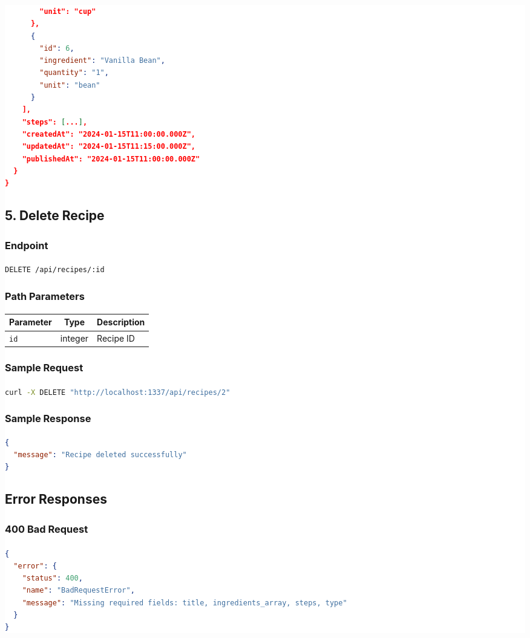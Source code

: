 ```json
        "unit": "cup"
      },
      {
        "id": 6,
        "ingredient": "Vanilla Bean",
        "quantity": "1",
        "unit": "bean"
      }
    ],
    "steps": [...],
    "createdAt": "2024-01-15T11:00:00.000Z",
    "updatedAt": "2024-01-15T11:15:00.000Z",
    "publishedAt": "2024-01-15T11:00:00.000Z"
  }
}
```

## 5. Delete Recipe

### Endpoint
```
DELETE /api/recipes/:id
```

### Path Parameters
| Parameter | Type | Description |
|-----------|------|-------------|
| `id` | integer | Recipe ID |

### Sample Request
```bash
curl -X DELETE "http://localhost:1337/api/recipes/2"
```

### Sample Response
```json
{
  "message": "Recipe deleted successfully"
}
```

## Error Responses

### 400 Bad Request
```json
{
  "error": {
    "status": 400,
    "name": "BadRequestError",
    "message": "Missing required fields: title, ingredients_array, steps, type"
  }
}
```
